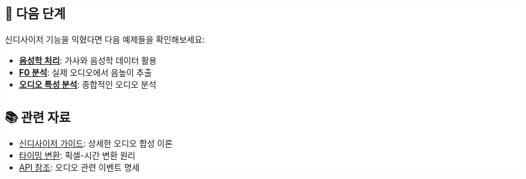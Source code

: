 ## 🔗 다음 단계

신디사이저 기능을 익혔다면 다음 예제들을 확인해보세요:

- **[음성학 처리](phoneme-processing.md)**: 가사와 음성학 데이터 활용
- **[F0 분석](f0-analysis.md)**: 실제 오디오에서 음높이 추출
- **[오디오 특성 분석](audio-features.md)**: 종합적인 오디오 분석

## 📚 관련 자료

- [신디사이저 가이드](../guides/synthesizer.md): 상세한 오디오 합성 이론
- [타이밍 변환](../guides/timing-conversions.md): 픽셀-시간 변환 원리
- [API 참조](../api/events.md): 오디오 관련 이벤트 명세